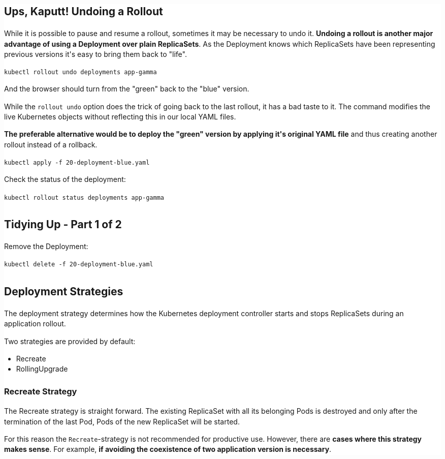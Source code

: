 ## Ups, Kaputt! Undoing a Rollout

<iframe width="560" height="315" src="https://www.youtube-nocookie.com/embed/zXLsl-4l0yw" title="YouTube video player" frameborder="0" allow="accelerometer; autoplay; clipboard-write; encrypted-media; gyroscope; picture-in-picture" allowfullscreen></iframe>

While it is possible to pause and resume a rollout, sometimes it may be necessary to undo it. **Undoing a rollout is another major advantage of using a Deployment over plain ReplicaSets**. As the Deployment knows which ReplicaSets have been representing previous versions it's easy to bring them back to "life".

    kubectl rollout undo deployments app-gamma

And the browser should turn from the "green" back to the "blue" version.

While the `rollout undo` option does the trick of going back to the last rollout, it has a bad taste to it. The command modifies the live Kubernetes objects without reflecting this in our local YAML files.

**The preferable alternative would be to deploy the "green" version by applying it's original YAML file** and thus creating another rollout instead of a rollback.

    kubectl apply -f 20-deployment-blue.yaml

Check the status of the deployment:

    kubectl rollout status deployments app-gamma

## Tidying Up - Part 1 of 2

<iframe width="560" height="315" src="https://www.youtube-nocookie.com/embed/VjLheCWpAM8" title="YouTube video player" frameborder="0" allow="accelerometer; autoplay; clipboard-write; encrypted-media; gyroscope; picture-in-picture" allowfullscreen></iframe>

Remove the Deployment:

    kubectl delete -f 20-deployment-blue.yaml

## Deployment Strategies

The deployment strategy determines how the Kubernetes deployment controller starts and stops ReplicaSets during an application rollout.

Two strategies are provided by default:

* Recreate
* RollingUpgrade

### Recreate Strategy

The Recreate strategy is straight forward. The existing ReplicaSet with all its belonging Pods is destroyed and only after the termination of the last Pod, Pods of the new ReplicaSet will be started.

For this reason the `Recreate`-strategy is not recommended for productive use. However, there are **cases where this strategy makes sense**. For example, **if avoiding the coexistence of two application version is necessary**.
